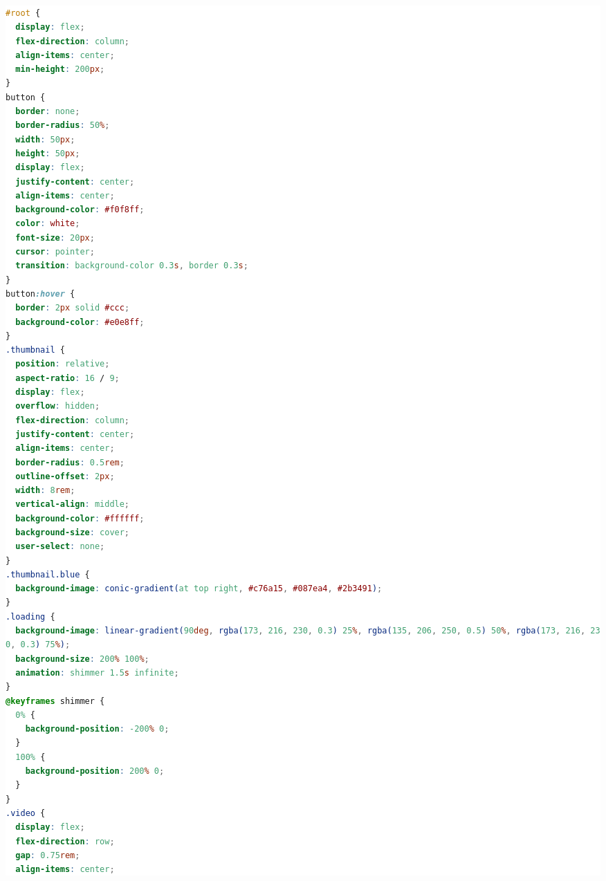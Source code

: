 

```css
#root {
  display: flex;
  flex-direction: column;
  align-items: center;
  min-height: 200px;
}
button {
  border: none;
  border-radius: 50%;
  width: 50px;
  height: 50px;
  display: flex;
  justify-content: center;
  align-items: center;
  background-color: #f0f8ff;
  color: white;
  font-size: 20px;
  cursor: pointer;
  transition: background-color 0.3s, border 0.3s;
}
button:hover {
  border: 2px solid #ccc;
  background-color: #e0e8ff;
}
.thumbnail {
  position: relative;
  aspect-ratio: 16 / 9;
  display: flex;
  overflow: hidden;
  flex-direction: column;
  justify-content: center;
  align-items: center;
  border-radius: 0.5rem;
  outline-offset: 2px;
  width: 8rem;
  vertical-align: middle;
  background-color: #ffffff;
  background-size: cover;
  user-select: none;
}
.thumbnail.blue {
  background-image: conic-gradient(at top right, #c76a15, #087ea4, #2b3491);
}
.loading {
  background-image: linear-gradient(90deg, rgba(173, 216, 230, 0.3) 25%, rgba(135, 206, 250, 0.5) 50%, rgba(173, 216, 230, 0.3) 75%);
  background-size: 200% 100%;
  animation: shimmer 1.5s infinite;
}
@keyframes shimmer {
  0% {
    background-position: -200% 0;
  }
  100% {
    background-position: 200% 0;
  }
}
.video {
  display: flex;
  flex-direction: row;
  gap: 0.75rem;
  align-items: center;
```